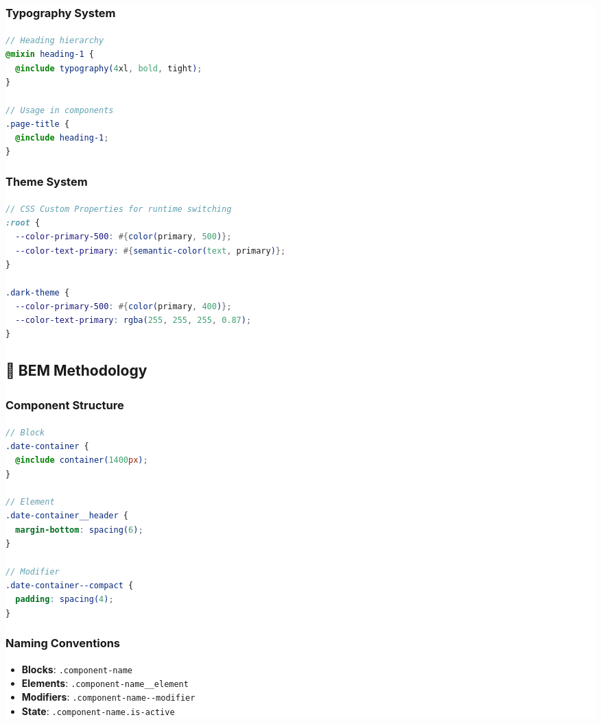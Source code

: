 ### Typography System
```scss
// Heading hierarchy
@mixin heading-1 {
  @include typography(4xl, bold, tight);
}

// Usage in components
.page-title {
  @include heading-1;
}
```

### Theme System
```scss
// CSS Custom Properties for runtime switching
:root {
  --color-primary-500: #{color(primary, 500)};
  --color-text-primary: #{semantic-color(text, primary)};
}

.dark-theme {
  --color-primary-500: #{color(primary, 400)};
  --color-text-primary: rgba(255, 255, 255, 0.87);
}
```

## 🧩 BEM Methodology

### Component Structure
```scss
// Block
.date-container {
  @include container(1400px);
}

// Element
.date-container__header {
  margin-bottom: spacing(6);
}

// Modifier
.date-container--compact {
  padding: spacing(4);
}
```

### Naming Conventions
- **Blocks**: `.component-name`
- **Elements**: `.component-name__element`
- **Modifiers**: `.component-name--modifier`
- **State**: `.component-name.is-active`
